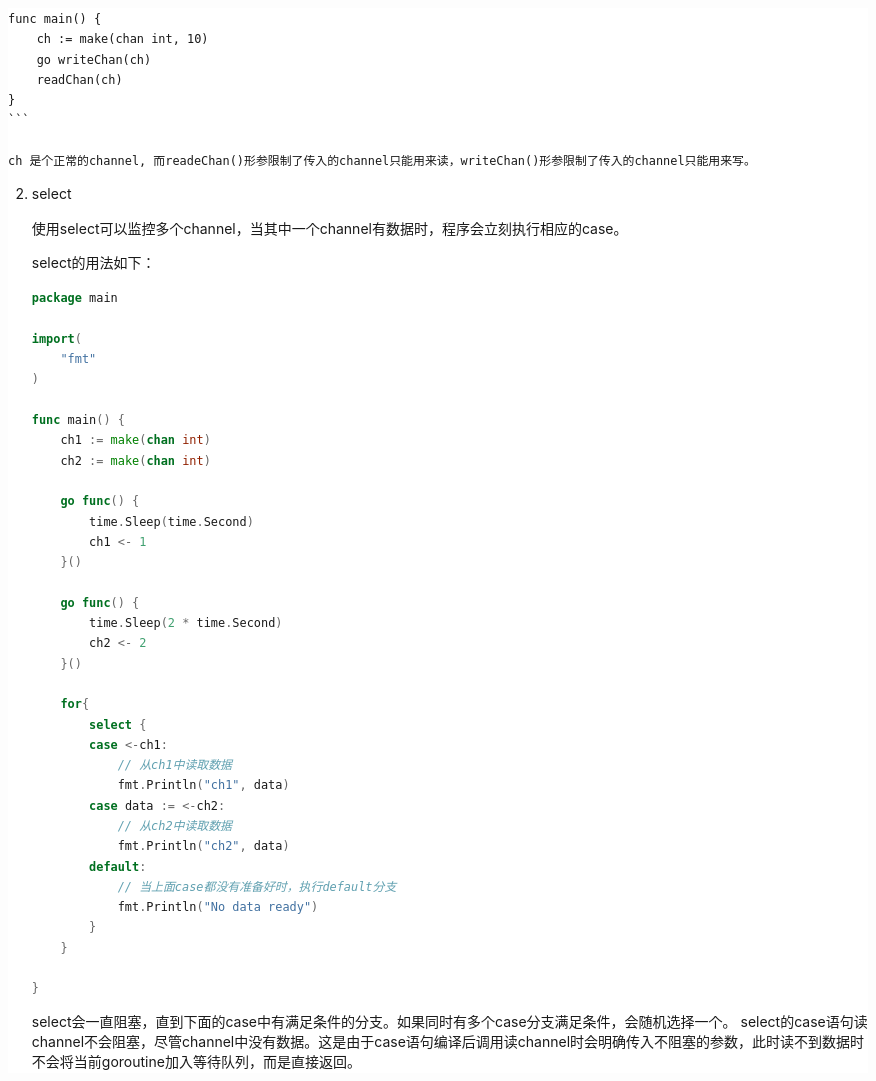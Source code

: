     func main() {
        ch := make(chan int, 10)
        go writeChan(ch)
        readChan(ch)
    }
    ```

    ch 是个正常的channel, 而readeChan()形参限制了传入的channel只能用来读，writeChan()形参限制了传入的channel只能用来写。

2. select

    使用select可以监控多个channel，当其中一个channel有数据时，程序会立刻执行相应的case。

    select的用法如下：

    ``` go
    package main

    import(
        "fmt"
    )

    func main() {
        ch1 := make(chan int)
        ch2 := make(chan int)

        go func() {
            time.Sleep(time.Second)
            ch1 <- 1
        }()

        go func() {
            time.Sleep(2 * time.Second)
            ch2 <- 2
        }()

        for{
            select {
            case <-ch1:
                // 从ch1中读取数据
                fmt.Println("ch1", data)
            case data := <-ch2:
                // 从ch2中读取数据
                fmt.Println("ch2", data)
            default:
                // 当上面case都没有准备好时，执行default分支
                fmt.Println("No data ready")
            }
        }

    }

    ```

    select会一直阻塞，直到下面的case中有满足条件的分支。如果同时有多个case分支满足条件，会随机选择一个。
    select的case语句读channel不会阻塞，尽管channel中没有数据。这是由于case语句编译后调用读channel时会明确传入不阻塞的参数，此时读不到数据时不会将当前goroutine加入等待队列，而是直接返回。

